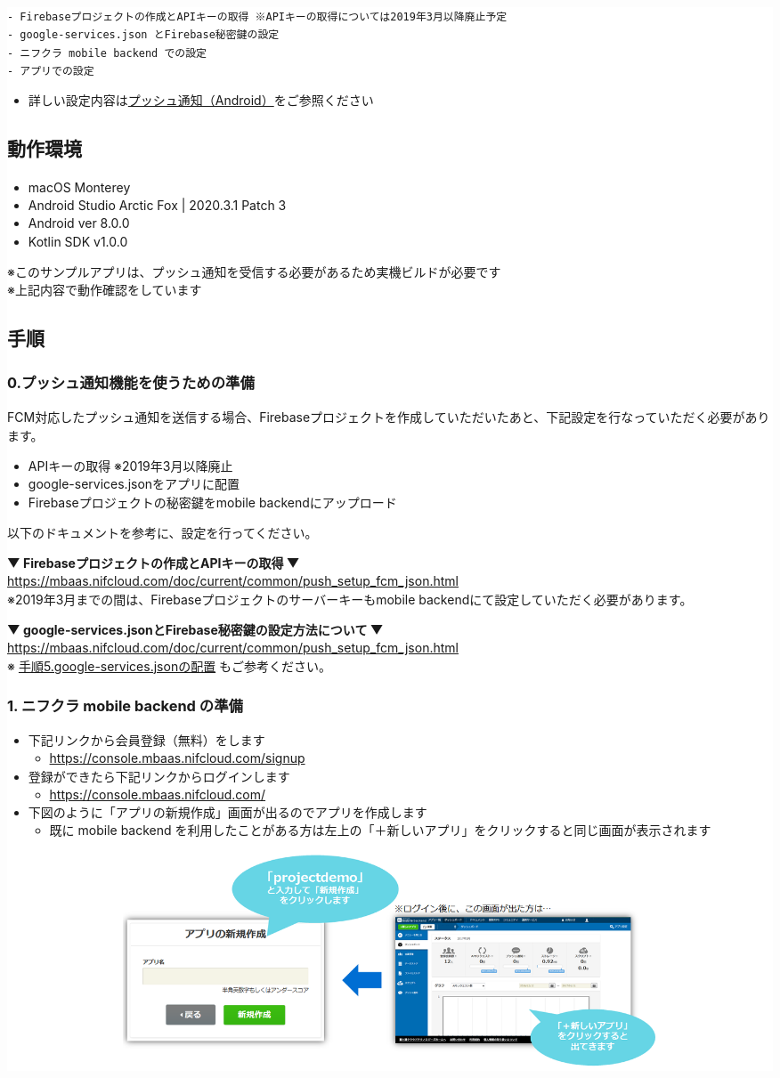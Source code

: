     - Firebaseプロジェクトの作成とAPIキーの取得 ※APIキーの取得については2019年3月以降廃止予定
    - google-services.json とFirebase秘密鍵の設定
    - ニフクラ mobile backend での設定
    - アプリでの設定
* 詳しい設定内容は[プッシュ通知（Android）](https://mbaas.nifcloud.com/doc/current/push/basic_usage_kotlin.html)をご参照ください

## 動作環境
* macOS Monterey
* Android Studio Arctic Fox | 2020.3.1 Patch 3
* Android ver 8.0.0
* Kotlin SDK v1.0.0

※このサンプルアプリは、プッシュ通知を受信する必要があるため実機ビルドが必要です<br>
※上記内容で動作確認をしています

<div style="page-break-before:always"></div>

## 手順
### 0.プッシュ通知機能を使うための準備

FCM対応したプッシュ通知を送信する場合、Firebaseプロジェクトを作成していただいたあと、下記設定を行なっていただく必要があります。
- APIキーの取得 ※2019年3月以降廃止
- google-services.jsonをアプリに配置
- Firebaseプロジェクトの秘密鍵をmobile backendにアップロード

以下のドキュメントを参考に、設定を行ってください。

__▼ Firebaseプロジェクトの作成とAPIキーの取得 ▼__<br>https://mbaas.nifcloud.com/doc/current/common/push_setup_fcm_json.html<br>
※2019年3月までの間は、Firebaseプロジェクトのサーバーキーもmobile backendにて設定していただく必要があります。

__▼ google-services.jsonとFirebase秘密鍵の設定方法について ▼__<br>https://mbaas.nifcloud.com/doc/current/common/push_setup_fcm_json.html<br>
※ [手順5.google-services.jsonの配置](https://github.com/NiFCloud-mbaas/KotlinPushApp#5-google-servicesjsonの配置) もご参考ください。

### 1. ニフクラ mobile backend の準備
* 下記リンクから会員登録（無料）をします
  * https://console.mbaas.nifcloud.com/signup
* 登録ができたら下記リンクからログインします
  * https://console.mbaas.nifcloud.com/
* 下図のように「アプリの新規作成」画面が出るのでアプリを作成します
  * 既に mobile backend を利用したことがある方は左上の「＋新しいアプリ」をクリックすると同じ画面が表示されます

<center><img src="readme-img/mBassNewProject.png" alt="画像3" width="600px"></center>
